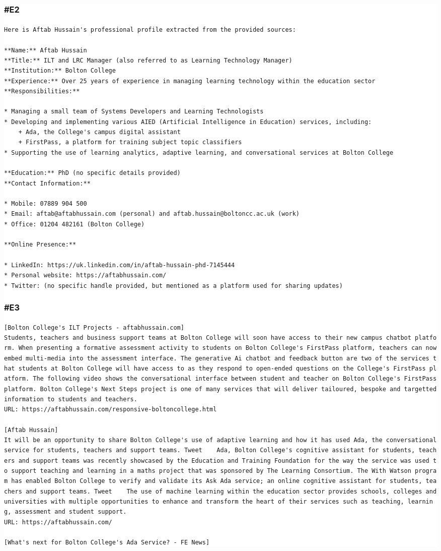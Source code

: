 
### \#E2

```
Here is Aftab Hussain's professional profile extracted from the provided sources:

**Name:** Aftab Hussain
**Title:** ILT and LRC Manager (also referred to as Learning Technology Manager)
**Institution:** Bolton College
**Experience:** Over 25 years of experience in managing learning technology within the education sector
**Responsibilities:**

* Managing a small team of Systems Developers and Learning Technologists
* Developing and implementing various AIED (Artificial Intelligence in Education) services, including:
	+ Ada, the College's campus digital assistant
	+ FirstPass, a platform for training subject topic classifiers
* Supporting the use of learning analytics, adaptive learning, and conversational services at Bolton College

**Education:** PhD (no specific details provided)
**Contact Information:**

* Mobile: 07889 904 500
* Email: aftab@aftabhussain.com (personal) and aftab.hussain@boltoncc.ac.uk (work)
* Office: 01204 482161 (Bolton College)

**Online Presence:**

* LinkedIn: https://uk.linkedin.com/in/aftab-hussain-phd-7145444
* Personal website: https://aftabhussain.com/
* Twitter: (no specific handle provided, but mentioned as a platform used for sharing updates)
```


### \#E3

```
[Bolton College's ILT Projects - aftabhussain.com]
Students, teachers and business support teams at Bolton College will soon have access to their new campus chatbot platform. When presenting a formative assessment activity to students on Bolton College's FirstPass platform, teachers can now embed multi-media into the assessment interface. The generative Ai chatbot and feedback button are two of the services that students at Bolton College will have access to as they respond to open-ended questions on the College's FirstPass platform. The following video shows the conversational interface between student and teacher on Bolton College's FirstPass platform. Bolton College's Next Steps project is one of many services that will deliver tailoured, bespoke and targetted information to students and teachers.
URL: https://aftabhussain.com/responsive-boltoncollege.html

[Aftab Hussain]
It will be an opportunity to share Bolton College's use of adaptive learning and how it has used Ada, the conversational service for students, teachers and support teams. Tweet    Ada, Bolton College's cognitive assistant for students, teachers and support teams was recently showcased by the Education and Training Foundation for the way the service was used to support teaching and learning in a maths project that was sponsored by The Learning Consortium. The With Watson program has enabled Bolton College to verify and validate its Ask Ada service; an online cognitive assistant for students, teachers and support teams. Tweet    The use of machine learning within the education sector provides schools, colleges and universities with multiple opportunities to enhance and transform the heart of their services such as teaching, learning, assessment and student support.
URL: https://aftabhussain.com/

[What's next for Bolton College's Ada Service? - FE News]
```